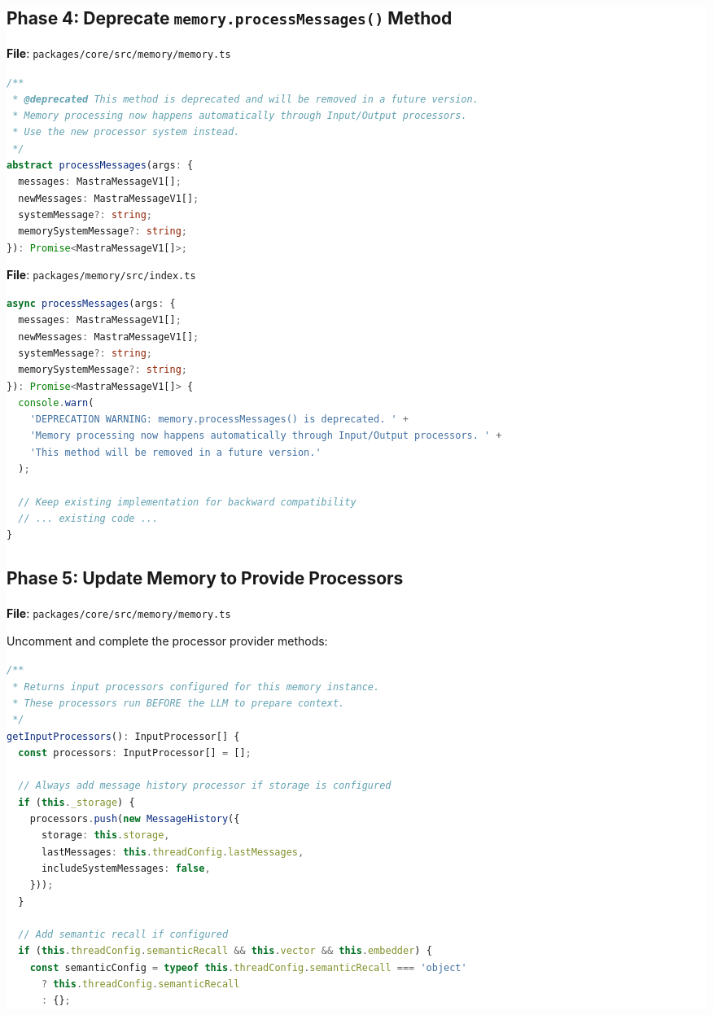 ## Phase 4: Deprecate `memory.processMessages()` Method

**File**: `packages/core/src/memory/memory.ts`

```typescript
/**
 * @deprecated This method is deprecated and will be removed in a future version.
 * Memory processing now happens automatically through Input/Output processors.
 * Use the new processor system instead.
 */
abstract processMessages(args: {
  messages: MastraMessageV1[];
  newMessages: MastraMessageV1[];
  systemMessage?: string;
  memorySystemMessage?: string;
}): Promise<MastraMessageV1[]>;
```

**File**: `packages/memory/src/index.ts`

```typescript
async processMessages(args: {
  messages: MastraMessageV1[];
  newMessages: MastraMessageV1[];
  systemMessage?: string;
  memorySystemMessage?: string;
}): Promise<MastraMessageV1[]> {
  console.warn(
    'DEPRECATION WARNING: memory.processMessages() is deprecated. ' +
    'Memory processing now happens automatically through Input/Output processors. ' +
    'This method will be removed in a future version.'
  );
  
  // Keep existing implementation for backward compatibility
  // ... existing code ...
}
```

## Phase 5: Update Memory to Provide Processors

**File**: `packages/core/src/memory/memory.ts`

Uncomment and complete the processor provider methods:

```typescript
/**
 * Returns input processors configured for this memory instance.
 * These processors run BEFORE the LLM to prepare context.
 */
getInputProcessors(): InputProcessor[] {
  const processors: InputProcessor[] = [];

  // Always add message history processor if storage is configured
  if (this._storage) {
    processors.push(new MessageHistory({
      storage: this.storage,
      lastMessages: this.threadConfig.lastMessages,
      includeSystemMessages: false,
    }));
  }

  // Add semantic recall if configured
  if (this.threadConfig.semanticRecall && this.vector && this.embedder) {
    const semanticConfig = typeof this.threadConfig.semanticRecall === 'object' 
      ? this.threadConfig.semanticRecall 
      : {};
```
